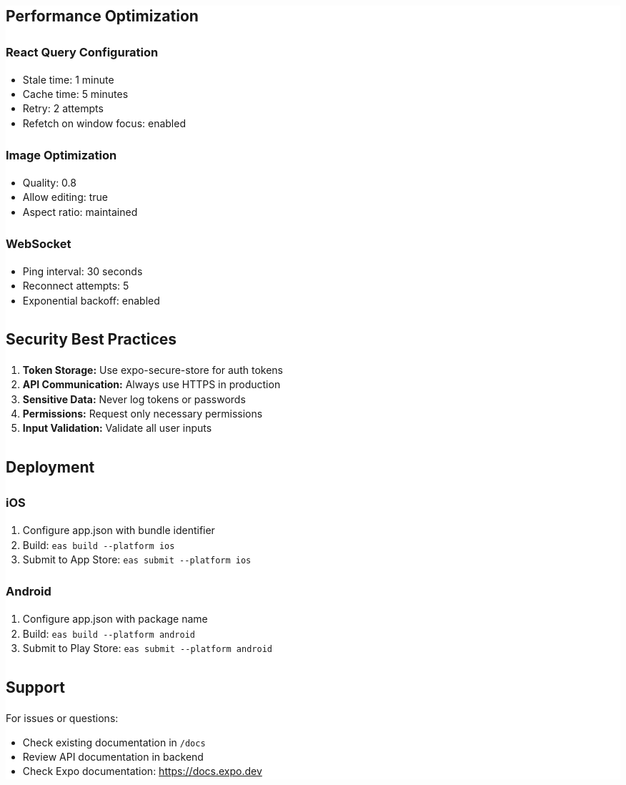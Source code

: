 ## Performance Optimization

### React Query Configuration
- Stale time: 1 minute
- Cache time: 5 minutes
- Retry: 2 attempts
- Refetch on window focus: enabled

### Image Optimization
- Quality: 0.8
- Allow editing: true
- Aspect ratio: maintained

### WebSocket
- Ping interval: 30 seconds
- Reconnect attempts: 5
- Exponential backoff: enabled

## Security Best Practices

1. **Token Storage:** Use expo-secure-store for auth tokens
2. **API Communication:** Always use HTTPS in production
3. **Sensitive Data:** Never log tokens or passwords
4. **Permissions:** Request only necessary permissions
5. **Input Validation:** Validate all user inputs

## Deployment

### iOS

1. Configure app.json with bundle identifier
2. Build: `eas build --platform ios`
3. Submit to App Store: `eas submit --platform ios`

### Android

1. Configure app.json with package name
2. Build: `eas build --platform android`
3. Submit to Play Store: `eas submit --platform android`

## Support

For issues or questions:
- Check existing documentation in `/docs`
- Review API documentation in backend
- Check Expo documentation: https://docs.expo.dev
